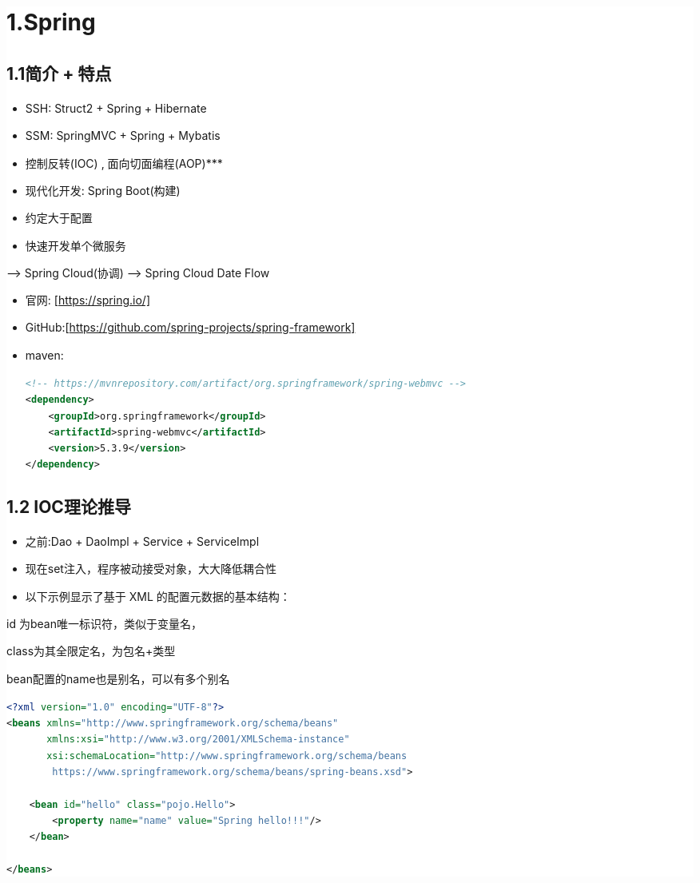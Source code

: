 # 1.Spring

## 	1.1简介 + 特点

- SSH: Struct2 + Spring + Hibernate

- SSM: SpringMVC + Spring + Mybatis

- 控制反转(IOC) , 面向切面编程(AOP)***

-  现代化开发:  Spring Boot(构建) 

  - 约定大于配置
  - 快速开发单个微服务

  --> Spring Cloud(协调) --> Spring Cloud Date Flow

- 官网: [https://spring.io/]

- GitHub:[https://github.com/spring-projects/spring-framework]

- maven: 

  ```xml
  <!-- https://mvnrepository.com/artifact/org.springframework/spring-webmvc -->
  <dependency>
      <groupId>org.springframework</groupId>
      <artifactId>spring-webmvc</artifactId>
      <version>5.3.9</version>
  </dependency>
  ```



## 1.2 IOC理论推导

- 之前:Dao + DaoImpl + Service + ServiceImpl

- 现在set注入，程序被动接受对象，大大降低耦合性

-  以下示例显示了基于 XML 的配置元数据的基本结构：

  id 为bean唯一标识符，类似于变量名，
  
  class为其全限定名，为包名+类型
  
  bean配置的name也是别名，可以有多个别名
  
  ```xml
  <?xml version="1.0" encoding="UTF-8"?>
  <beans xmlns="http://www.springframework.org/schema/beans"
         xmlns:xsi="http://www.w3.org/2001/XMLSchema-instance"
         xsi:schemaLocation="http://www.springframework.org/schema/beans
          https://www.springframework.org/schema/beans/spring-beans.xsd">
  
      <bean id="hello" class="pojo.Hello">
          <property name="name" value="Spring hello!!!"/>
      </bean>
  
  </beans>
  ```
